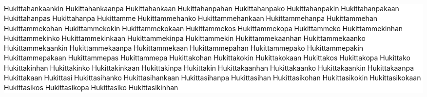 Hukittahankaankin
Hukittahankaanpa
Hukittahankaan
Hukittahanpahan
Hukittahanpako
Hukittahanpakin
Hukittahanpakaan
Hukittahanpas
Hukittahanpa
Hukittamme
Hukittammehanko
Hukittammehankaan
Hukittammehanpa
Hukittammehan
Hukittammekohan
Hukittammekokin
Hukittammekokaan
Hukittammekos
Hukittammekopa
Hukittammeko
Hukittammekinhan
Hukittammekinko
Hukittammekinkaan
Hukittammekinpa
Hukittammekin
Hukittammekaanhan
Hukittammekaanko
Hukittammekaankin
Hukittammekaanpa
Hukittammekaan
Hukittammepahan
Hukittammepako
Hukittammepakin
Hukittammepakaan
Hukittammepas
Hukittammepa
Hukittakohan
Hukittakokin
Hukittakokaan
Hukittakos
Hukittakopa
Hukittako
Hukittakinhan
Hukittakinko
Hukittakinkaan
Hukittakinpa
Hukittakin
Hukittakaanhan
Hukittakaanko
Hukittakaankin
Hukittakaanpa
Hukittakaan
Hukittasi
Hukittasihanko
Hukittasihankaan
Hukittasihanpa
Hukittasihan
Hukittasikohan
Hukittasikokin
Hukittasikokaan
Hukittasikos
Hukittasikopa
Hukittasiko
Hukittasikinhan